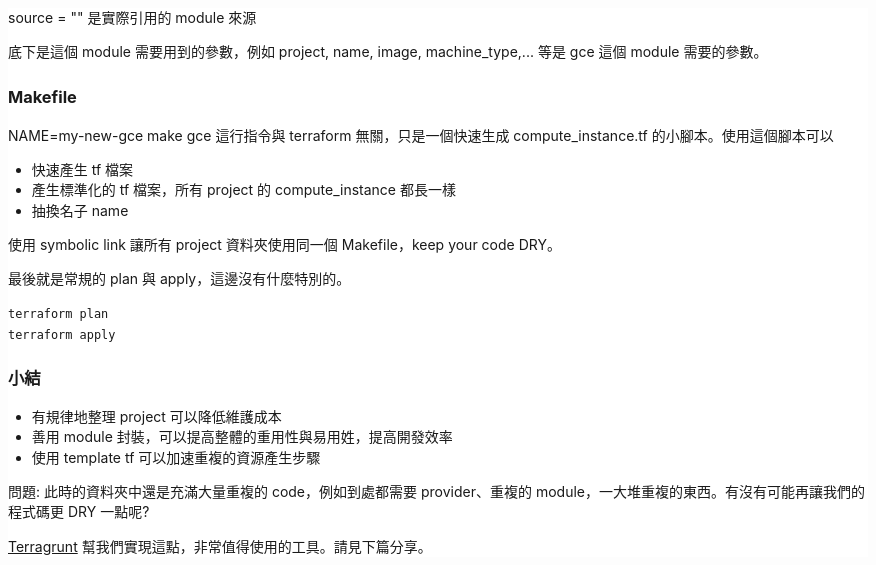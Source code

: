 source = "" 是實際引用的 module 來源

底下是這個 module 需要用到的參數，例如 project, name, image, machine_type,... 等是 gce 這個 module 需要的參數。

### Makefile

NAME=my-new-gce make gce
這行指令與 terraform 無關，只是一個快速生成 compute_instance.tf 的小腳本。使用這個腳本可以

- 快速產生 tf 檔案
- 產生標準化的 tf 檔案，所有 project 的 compute_instance 都長一樣
- 抽換名子 name

使用 symbolic link 讓所有 project 資料夾使用同一個 Makefile，keep your code DRY。

最後就是常規的 plan 與 apply，這邊沒有什麼特別的。

```
terraform plan
terraform apply
```

### 小結

- 有規律地整理 project 可以降低維護成本
- 善用 module 封裝，可以提高整體的重用性與易用姓，提高開發效率
- 使用 template tf 可以加速重複的資源產生步驟

問題: 此時的資料夾中還是充滿大量重複的 code，例如到處都需要 provider、重複的 module，一大堆重複的東西。有沒有可能再讓我們的程式碼更 DRY 一點呢?

[Terragrunt](https://github.com/gruntwork-io/terragrunt) 幫我們實現這點，非常值得使用的工具。請見下篇分享。
